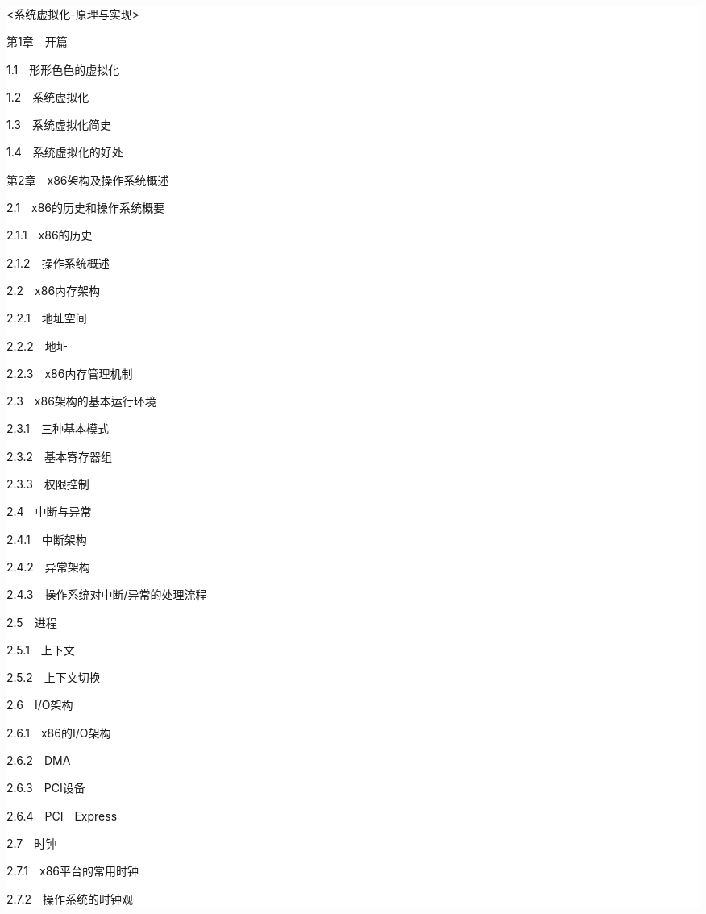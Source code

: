 <系统虚拟化-原理与实现>

第1章　开篇

1.1　形形色色的虚拟化

1.2　系统虚拟化

1.3　系统虚拟化简史

1.4　系统虚拟化的好处

第2章　x86架构及操作系统概述

2.1　x86的历史和操作系统概要

2.1.1　x86的历史

2.1.2　操作系统概述

2.2　x86内存架构

2.2.1　地址空间

2.2.2　地址

2.2.3　x86内存管理机制

2.3　x86架构的基本运行环境

2.3.1　三种基本模式

2.3.2　基本寄存器组

2.3.3　权限控制

2.4　中断与异常

2.4.1　中断架构

2.4.2　异常架构

2.4.3　操作系统对中断/异常的处理流程

2.5　进程

2.5.1　上下文

2.5.2　上下文切换

2.6　I/O架构

2.6.1　x86的I/O架构

2.6.2　DMA

2.6.3　PCI设备

2.6.4　PCI　Express

2.7　时钟

2.7.1　x86平台的常用时钟

2.7.2　操作系统的时钟观
